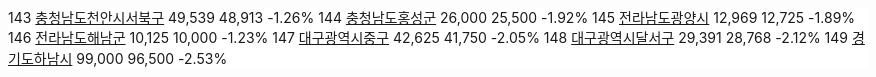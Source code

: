   <tr class="item">
    <td>143</td>
    <td><a href="/apt/충청남도천안시서북구">충청남도천안시서북구</a></td>
    <td>49,539</td>
    <td>48,913</td>
    <td>-1.26%</td>
  </tr>

  <tr class="item">
    <td>144</td>
    <td><a href="/apt/충청남도홍성군">충청남도홍성군</a></td>
    <td>26,000</td>
    <td>25,500</td>
    <td>-1.92%</td>
  </tr>

  <tr class="item">
    <td>145</td>
    <td><a href="/apt/전라남도광양시">전라남도광양시</a></td>
    <td>12,969</td>
    <td>12,725</td>
    <td>-1.89%</td>
  </tr>

  <tr class="item">
    <td>146</td>
    <td><a href="/apt/전라남도해남군">전라남도해남군</a></td>
    <td>10,125</td>
    <td>10,000</td>
    <td>-1.23%</td>
  </tr>

  <tr class="item">
    <td>147</td>
    <td><a href="/apt/대구광역시중구">대구광역시중구</a></td>
    <td>42,625</td>
    <td>41,750</td>
    <td>-2.05%</td>
  </tr>

  <tr class="item">
    <td>148</td>
    <td><a href="/apt/대구광역시달서구">대구광역시달서구</a></td>
    <td>29,391</td>
    <td>28,768</td>
    <td>-2.12%</td>
  </tr>

  <tr class="item">
    <td>149</td>
    <td><a href="/apt/경기도하남시">경기도하남시</a></td>
    <td>99,000</td>
    <td>96,500</td>
    <td>-2.53%</td>
  </tr>

